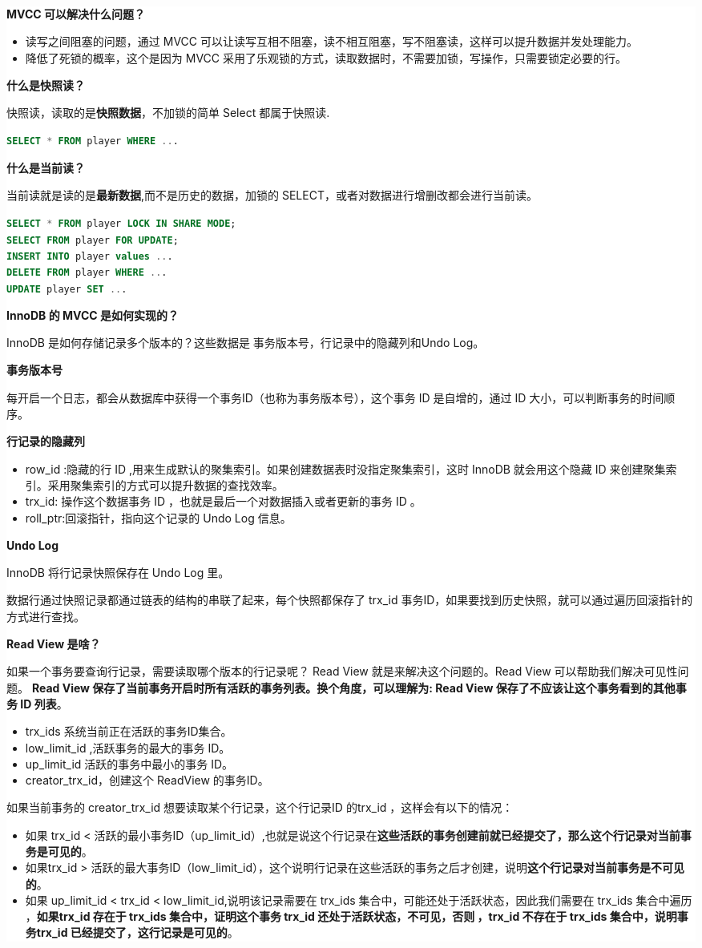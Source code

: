 **MVCC 可以解决什么问题？**

* 读写之间阻塞的问题，通过 MVCC 可以让读写互相不阻塞，读不相互阻塞，写不阻塞读，这样可以提升数据并发处理能力。
* 降低了死锁的概率，这个是因为 MVCC 采用了乐观锁的方式，读取数据时，不需要加锁，写操作，只需要锁定必要的行。

**什么是快照读？**

快照读，读取的是**快照数据**，不加锁的简单 Select 都属于快照读.

```sql
SELECT * FROM player WHERE ...
```

**什么是当前读？**

当前读就是读的是**最新数据**,而不是历史的数据，加锁的 SELECT，或者对数据进行增删改都会进行当前读。

```sql
SELECT * FROM player LOCK IN SHARE MODE;
SELECT FROM player FOR UPDATE;
INSERT INTO player values ...
DELETE FROM player WHERE ...
UPDATE player SET ...
```

**InnoDB 的 MVCC 是如何实现的？**

InnoDB 是如何存储记录多个版本的？这些数据是 事务版本号，行记录中的隐藏列和Undo Log。

**事务版本号**

每开启一个日志，都会从数据库中获得一个事务ID（也称为事务版本号），这个事务 ID 是自增的，通过 ID 大小，可以判断事务的时间顺序。

**行记录的隐藏列**
* row_id :隐藏的行 ID ,用来生成默认的聚集索引。如果创建数据表时没指定聚集索引，这时 InnoDB 就会用这个隐藏 ID 来创建聚集索引。采用聚集索引的方式可以提升数据的查找效率。
* trx_id: 操作这个数据事务 ID ，也就是最后一个对数据插入或者更新的事务 ID 。
* roll_ptr:回滚指针，指向这个记录的 Undo Log 信息。

**Undo Log**

InnoDB 将行记录快照保存在 Undo Log 里。

数据行通过快照记录都通过链表的结构的串联了起来，每个快照都保存了 trx_id 事务ID，如果要找到历史快照，就可以通过遍历回滚指针的方式进行查找。

**Read View 是啥？**

如果一个事务要查询行记录，需要读取哪个版本的行记录呢？ Read View 就是来解决这个问题的。Read View 可以帮助我们解决可见性问题。 **Read View 保存了当前事务开启时所有活跃的事务列表。换个角度，可以理解为: Read View 保存了不应该让这个事务看到的其他事务 ID 列表**。

* trx_ids 系统当前正在活跃的事务ID集合。
* low_limit_id ,活跃事务的最大的事务 ID。
* up_limit_id 活跃的事务中最小的事务 ID。
* creator_trx_id，创建这个 ReadView 的事务ID。

如果当前事务的 creator_trx_id 想要读取某个行记录，这个行记录ID 的trx_id ，这样会有以下的情况：

* 如果 trx_id < 活跃的最小事务ID（up_limit_id）,也就是说这个行记录在**这些活跃的事务创建前就已经提交了，那么这个行记录对当前事务是可见的**。
* 如果trx_id > 活跃的最大事务ID（low_limit_id），这个说明行记录在这些活跃的事务之后才创建，说明**这个行记录对当前事务是不可见的**。
* 如果 up_limit_id < trx_id < low_limit_id,说明该记录需要在 trx_ids 集合中，可能还处于活跃状态，因此我们需要在 trx_ids 集合中遍历 ，**如果trx_id 存在于 trx_ids 集合中，证明这个事务 trx_id 还处于活跃状态，不可见，否则 ，trx_id 不存在于 trx_ids 集合中，说明事务trx_id 已经提交了，这行记录是可见的**。
